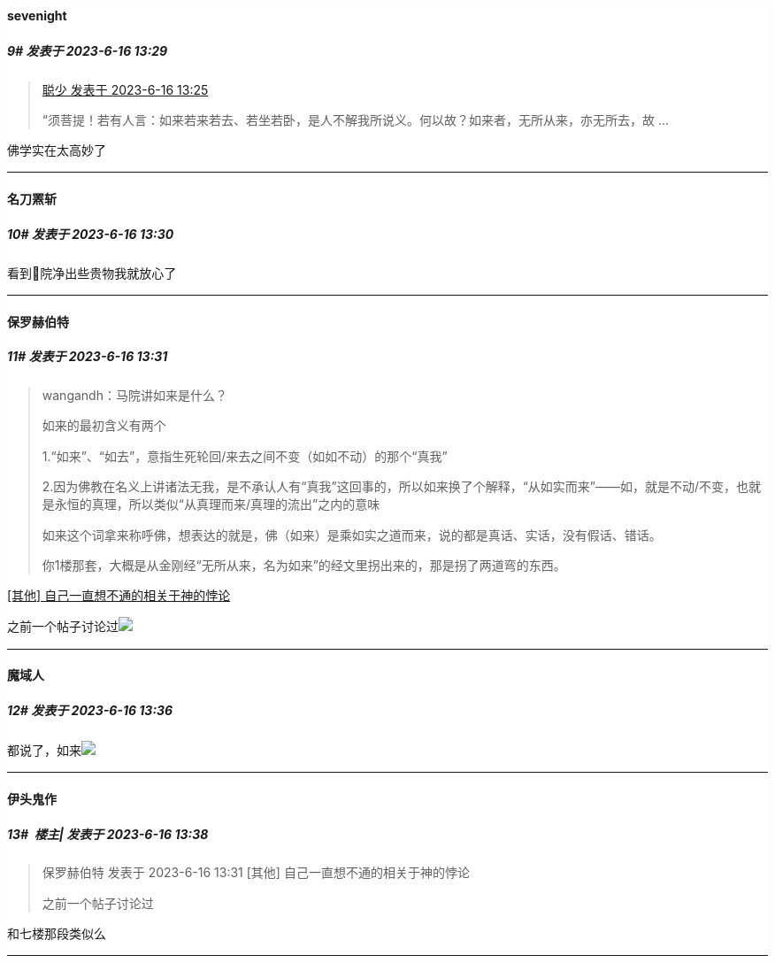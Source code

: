 ####  sevenight  
##### 9#       发表于 2023-6-16 13:29

<blockquote><a href="httphttps://bbs.saraba1st.com/2b/forum.php?mod=redirect&amp;goto=findpost&amp;pid=61308947&amp;ptid=2140291" target="_blank">聪少 发表于 2023-6-16 13:25</a>

“须菩提！若有人言：如来若来若去、若坐若卧，是人不解我所说义。何以故？如来者，无所从来，亦无所去，故 ...</blockquote>
佛学实在太高妙了

*****

####  名刀罴斩  
##### 10#       发表于 2023-6-16 13:30

看到🦌院净出些贵物我就放心了

*****

####  保罗赫伯特  
##### 11#       发表于 2023-6-16 13:31

 <blockquote>wangandh：马院讲如来是什么？

如来的最初含义有两个

1.“如来”、“如去”，意指生死轮回/来去之间不变（如如不动）的那个“真我”

2.因为佛教在名义上讲诸法无我，是不承认人有“真我”这回事的，所以如来换了个解释，“从如实而来”——如，就是不动/不变，也就是永恒的真理，所以类似“从真理而来/真理的流出”之内的意味

如来这个词拿来称呼佛，想表达的就是，佛（如来）是乘如实之道而来，说的都是真话、实话，没有假话、错话。

你1楼那套，大概是从金刚经“无所从来，名为如来”的经文里拐出来的，那是拐了两道弯的东西。</blockquote>[[其他] 自己一直想不通的相关于神的悖论](https://bbs.saraba1st.com/2b/forum.php?mod=viewthread&amp;tid=2139510)

之前一个帖子讨论过<img src="https://static.saraba1st.com/image/smiley/face2017/009.gif" referrerpolicy="no-referrer">

*****

####  魔域人  
##### 12#       发表于 2023-6-16 13:36

都说了，如来<img src="https://static.saraba1st.com/image/smiley/face2017/053.png" referrerpolicy="no-referrer">

*****

####  伊头鬼作  
##### 13#         楼主| 发表于 2023-6-16 13:38

<blockquote>保罗赫伯特 发表于 2023-6-16 13:31
[其他] 自己一直想不通的相关于神的悖论

之前一个帖子讨论过</blockquote>
和七楼那段类似么

*****
